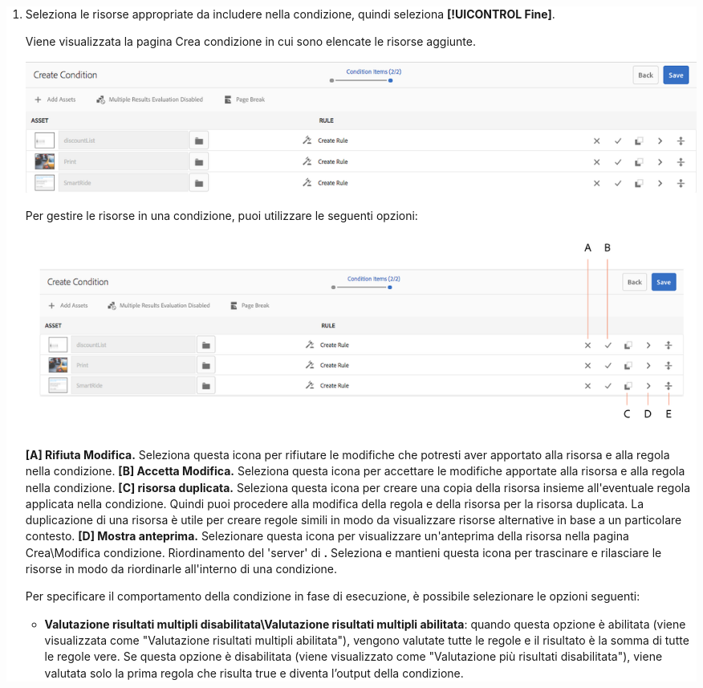 1. Seleziona le risorse appropriate da includere nella condizione, quindi seleziona **[!UICONTROL Fine]**.

   Viene visualizzata la pagina Crea condizione in cui sono elencate le risorse aggiunte.

   ![createconditionassetsadd](assets/createconditionassetsadd.png)

   Per gestire le risorse in una condizione, puoi utilizzare le seguenti opzioni:

   ![createconditionscreenassetsaddedannotated](assets/createconditionscreenassetsaddedannotated.png)

   **[A] Rifiuta Modifica.** Seleziona questa icona per rifiutare le modifiche che potresti aver apportato alla risorsa e alla regola nella condizione.
   **[B] Accetta Modifica.** Seleziona questa icona per accettare le modifiche apportate alla risorsa e alla regola nella condizione.
   **[C] risorsa duplicata.** Seleziona questa icona per creare una copia della risorsa insieme all&#39;eventuale regola applicata nella condizione. Quindi puoi procedere alla modifica della regola e della risorsa per la risorsa duplicata. La duplicazione di una risorsa è utile per creare regole simili in modo da visualizzare risorse alternative in base a un particolare contesto.
   **[D] Mostra anteprima.** Selezionare questa icona per visualizzare un&#39;anteprima della risorsa nella pagina Crea\Modifica condizione.
   Riordinamento del &#39;server&#39; di **.** Seleziona e mantieni questa icona per trascinare e rilasciare le risorse in modo da riordinarle all&#39;interno di una condizione.

   Per specificare il comportamento della condizione in fase di esecuzione, è possibile selezionare le opzioni seguenti:

   * **Valutazione risultati multipli disabilitata\Valutazione risultati multipli abilitata**: quando questa opzione è abilitata (viene visualizzata come &quot;Valutazione risultati multipli abilitata&quot;), vengono valutate tutte le regole e il risultato è la somma di tutte le regole vere. Se questa opzione è disabilitata (viene visualizzato come &quot;Valutazione più risultati disabilitata&quot;), viene valutata solo la prima regola che risulta true e diventa l’output della condizione.
